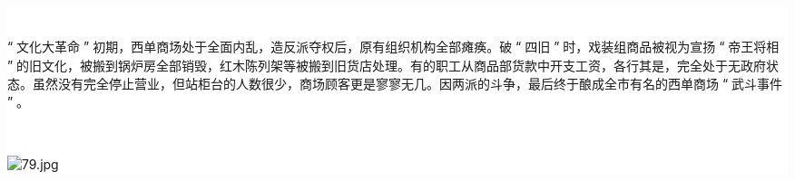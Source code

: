   <span class="s1">
  </span>
  <br/>
 </p>
 <p class="p1">
  <span class="s3">
   “
  </span>
  <span class="s1">
   文化大革命
  </span>
  <span class="s3">
   ”
  </span>
  <span class="s1">
   初期，西单商场处于全面内乱，造反派夺权后，原有组织机构全部瘫痪。破
  </span>
  <span class="s3">
   “
  </span>
  <span class="s1">
   四旧
  </span>
  <span class="s3">
   ”
  </span>
  <span class="s1">
   时，戏装组商品被视为宣扬
  </span>
  <span class="s3">
   “
  </span>
  <span class="s1">
   帝王将相
  </span>
  <span class="s3">
   ”
  </span>
  <span class="s1">
   的旧文化，被搬到锅炉房全部销毁，红木陈列架等被搬到旧货店处理。有的职工从商品部货款中开支工资，各行其是，完全处于无政府状态。虽然没有完全停止营业，但站柜台的人数很少，商场顾客更是寥寥无几。因两派的斗争，最后终于酿成全市有名的西单商场
  </span>
  <span class="s3">
   “
  </span>
  <span class="s1">
   武斗事件
  </span>
  <span class="s3">
   ”
  </span>
  <span class="s1">
   。
  </span>
 </p>
 <p class="p2">
  <span class="s1">
  </span>
  <br/>
 </p>
 <p class="p3">
  <span class="s1">
   <img alt="79.jpg" border="0" height="389" src="/medias/contents/4983/79.jpg" width="550"/>